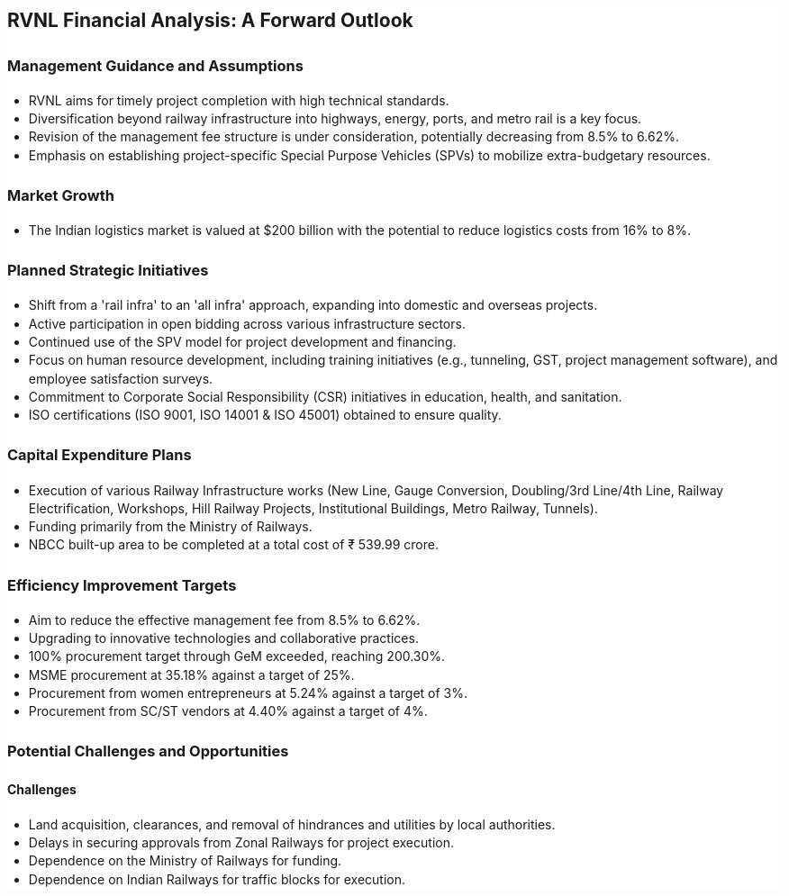 ## RVNL Financial Analysis: A Forward Outlook

### Management Guidance and Assumptions

*   RVNL aims for timely project completion with high technical standards.
*   Diversification beyond railway infrastructure into highways, energy, ports, and metro rail is a key focus.
*   Revision of the management fee structure is under consideration, potentially decreasing from 8.5% to 6.62%.
*   Emphasis on establishing project-specific Special Purpose Vehicles (SPVs) to mobilize extra-budgetary resources.

### Market Growth

*   The Indian logistics market is valued at $200 billion with the potential to reduce logistics costs from 16% to 8%.

### Planned Strategic Initiatives

*   Shift from a 'rail infra' to an 'all infra' approach, expanding into domestic and overseas projects.
*   Active participation in open bidding across various infrastructure sectors.
*   Continued use of the SPV model for project development and financing.
*   Focus on human resource development, including training initiatives (e.g., tunneling, GST, project management software), and employee satisfaction surveys.
*   Commitment to Corporate Social Responsibility (CSR) initiatives in education, health, and sanitation.
*   ISO certifications (ISO 9001, ISO 14001 & ISO 45001) obtained to ensure quality.

### Capital Expenditure Plans

*   Execution of various Railway Infrastructure works (New Line, Gauge Conversion, Doubling/3rd Line/4th Line, Railway Electrification, Workshops, Hill Railway Projects, Institutional Buildings, Metro Railway, Tunnels).
*   Funding primarily from the Ministry of Railways.
*   NBCC built-up area to be completed at a total cost of ₹ 539.99 crore.

### Efficiency Improvement Targets

*   Aim to reduce the effective management fee from 8.5% to 6.62%.
*   Upgrading to innovative technologies and collaborative practices.
*   100% procurement target through GeM exceeded, reaching 200.30%.
*   MSME procurement at 35.18% against a target of 25%.
*   Procurement from women entrepreneurs at 5.24% against a target of 3%.
*   Procurement from SC/ST vendors at 4.40% against a target of 4%.

### Potential Challenges and Opportunities

#### Challenges

*   Land acquisition, clearances, and removal of hindrances and utilities by local authorities.
*   Delays in securing approvals from Zonal Railways for project execution.
*   Dependence on the Ministry of Railways for funding.
*   Dependence on Indian Railways for traffic blocks for execution.
